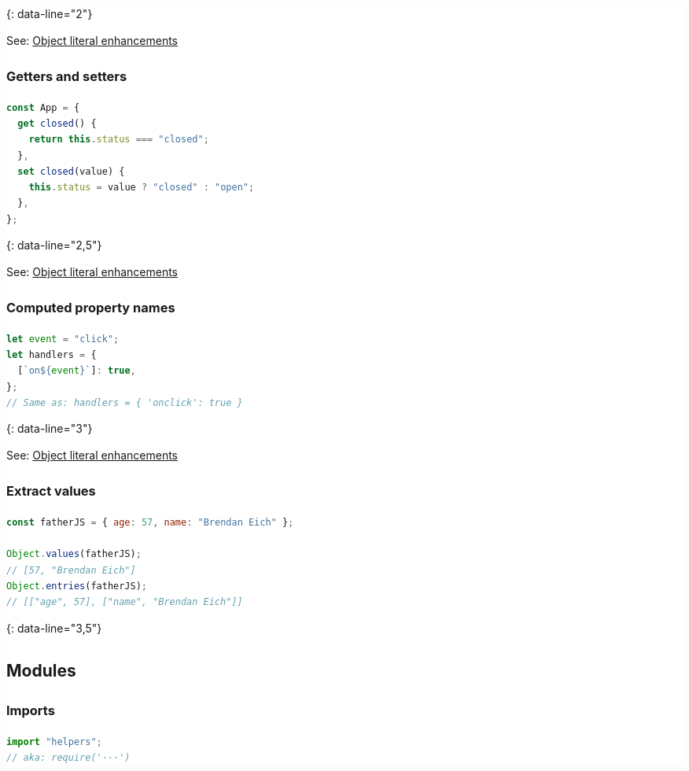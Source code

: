 {: data-line="2"}

See: [Object literal enhancements](https://babeljs.io/learn-es2015/#enhanced-object-literals)

### Getters and setters

```js
const App = {
  get closed() {
    return this.status === "closed";
  },
  set closed(value) {
    this.status = value ? "closed" : "open";
  },
};
```

{: data-line="2,5"}

See: [Object literal enhancements](https://babeljs.io/learn-es2015/#enhanced-object-literals)

### Computed property names

```js
let event = "click";
let handlers = {
  [`on${event}`]: true,
};
// Same as: handlers = { 'onclick': true }
```

{: data-line="3"}

See: [Object literal enhancements](https://babeljs.io/learn-es2015/#enhanced-object-literals)

### Extract values

```js
const fatherJS = { age: 57, name: "Brendan Eich" };

Object.values(fatherJS);
// [57, "Brendan Eich"]
Object.entries(fatherJS);
// [["age", 57], ["name", "Brendan Eich"]]
```

{: data-line="3,5"}

## Modules

### Imports

```js
import "helpers";
// aka: require('···')
```
